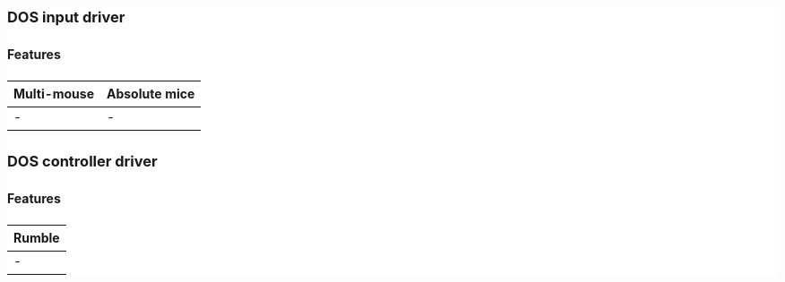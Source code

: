 
### DOS input driver

#### Features

| Multi-mouse | Absolute mice |
|-------------|---------------|
| -           |  -            |

### DOS controller driver

#### Features

| Rumble |
|--------|
| -    |

